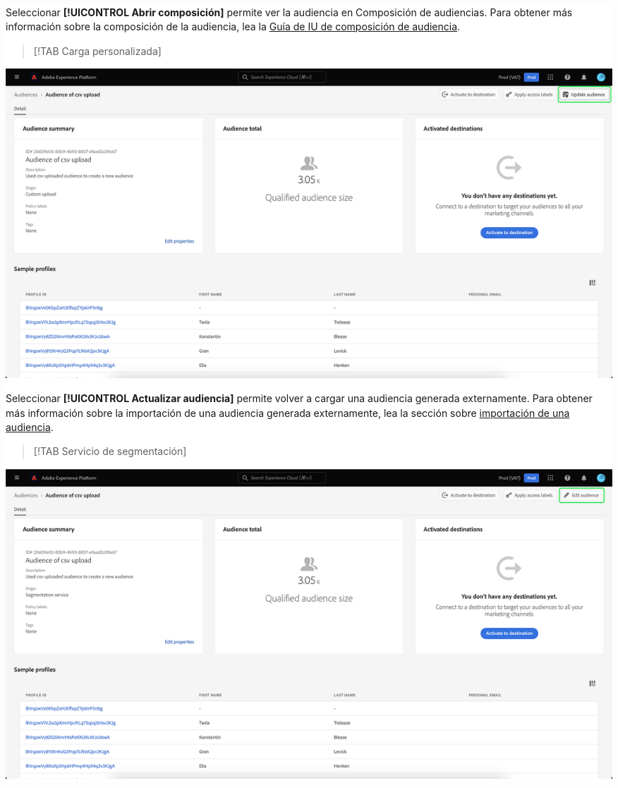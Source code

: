 Seleccionar **[!UICONTROL Abrir composición]** permite ver la audiencia en Composición de audiencias. Para obtener más información sobre la composición de la audiencia, lea la [Guía de IU de composición de audiencia](./audience-composition.md).

>[!TAB Carga personalizada]

![Se muestra la página de detalles de la audiencia con la variable [!UICONTROL Actualizar audiencia] botón resaltado.](../images/ui/overview/audience-details-update-audience.png)

Seleccionar **[!UICONTROL Actualizar audiencia]** permite volver a cargar una audiencia generada externamente. Para obtener más información sobre la importación de una audiencia generada externamente, lea la sección sobre [importación de una audiencia](#import-audience).

>[!TAB Servicio de segmentación]

![Se muestra la página de detalles de la audiencia con la variable [!UICONTROL Editar audiencia] botón resaltado.](../images/ui/overview/audience-details-edit-audience.png)

